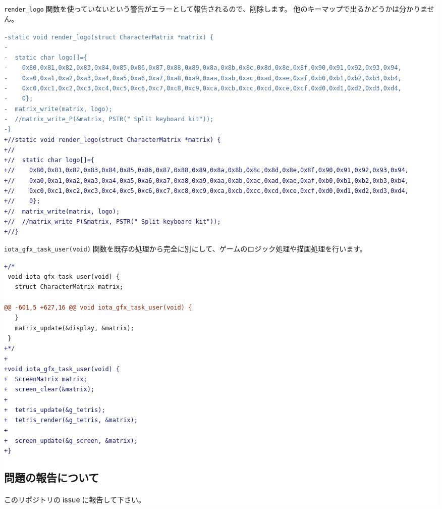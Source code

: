 `render_logo` 関数を使っていないという警告がエラーとして報告されるので、削除します。
他のキーマップで出るかどうかは分かりません。

```diff
-static void render_logo(struct CharacterMatrix *matrix) {
-
-  static char logo[]={
-    0x80,0x81,0x82,0x83,0x84,0x85,0x86,0x87,0x88,0x89,0x8a,0x8b,0x8c,0x8d,0x8e,0x8f,0x90,0x91,0x92,0x93,0x94,
-    0xa0,0xa1,0xa2,0xa3,0xa4,0xa5,0xa6,0xa7,0xa8,0xa9,0xaa,0xab,0xac,0xad,0xae,0xaf,0xb0,0xb1,0xb2,0xb3,0xb4,
-    0xc0,0xc1,0xc2,0xc3,0xc4,0xc5,0xc6,0xc7,0xc8,0xc9,0xca,0xcb,0xcc,0xcd,0xce,0xcf,0xd0,0xd1,0xd2,0xd3,0xd4,
-    0};
-  matrix_write(matrix, logo);
-  //matrix_write_P(&matrix, PSTR(" Split keyboard kit"));
-}
+//static void render_logo(struct CharacterMatrix *matrix) {
+//
+//  static char logo[]={
+//    0x80,0x81,0x82,0x83,0x84,0x85,0x86,0x87,0x88,0x89,0x8a,0x8b,0x8c,0x8d,0x8e,0x8f,0x90,0x91,0x92,0x93,0x94,
+//    0xa0,0xa1,0xa2,0xa3,0xa4,0xa5,0xa6,0xa7,0xa8,0xa9,0xaa,0xab,0xac,0xad,0xae,0xaf,0xb0,0xb1,0xb2,0xb3,0xb4,
+//    0xc0,0xc1,0xc2,0xc3,0xc4,0xc5,0xc6,0xc7,0xc8,0xc9,0xca,0xcb,0xcc,0xcd,0xce,0xcf,0xd0,0xd1,0xd2,0xd3,0xd4,
+//    0};
+//  matrix_write(matrix, logo);
+//  //matrix_write_P(&matrix, PSTR(" Split keyboard kit"));
+//}
```

`iota_gfx_task_user(void)` 関数を既存の処理から完全に別にして、ゲームのロジック処理や描画処理を行います。

```diff
+/*
 void iota_gfx_task_user(void) {
   struct CharacterMatrix matrix;
 
@@ -601,5 +627,16 @@ void iota_gfx_task_user(void) {
   }
   matrix_update(&display, &matrix);
 }
+*/
+
+void iota_gfx_task_user(void) {
+  ScreenMatrix matrix;
+  screen_clear(&matrix);
+
+  tetris_update(&g_tetris);
+  tetris_render(&g_tetris, &matrix);
+
+  screen_update(&g_screen, &matrix);
+}
```

## 問題の報告について

このリポジトリの issue に報告して下さい。
